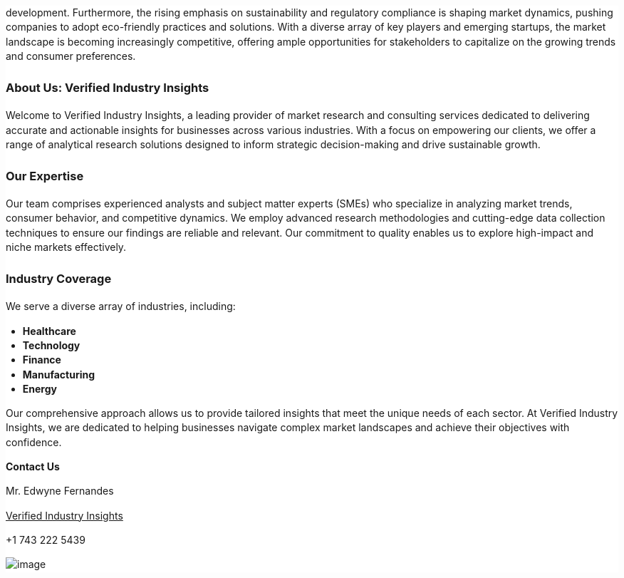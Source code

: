 development. Furthermore, the rising emphasis on sustainability and regulatory compliance is shaping market dynamics, pushing companies to adopt eco-friendly practices and solutions. With a diverse array of key players and emerging startups, the market landscape is becoming increasingly competitive, offering ample opportunities for stakeholders to capitalize on the growing trends and consumer preferences.</p><h3>About Us: Verified Industry Insights</h3><p>Welcome to Verified Industry Insights, a leading provider of market research and consulting services dedicated to delivering accurate and actionable insights for businesses across various industries. With a focus on empowering our clients, we offer a range of analytical research solutions designed to inform strategic decision-making and drive sustainable growth.</p><h3>Our Expertise</h3><p>Our team comprises experienced analysts and subject matter experts (SMEs) who specialize in analyzing market trends, consumer behavior, and competitive dynamics. We employ advanced research methodologies and cutting-edge data collection techniques to ensure our findings are reliable and relevant. Our commitment to quality enables us to explore high-impact and niche markets effectively.</p><h3>Industry Coverage</h3><p>We serve a diverse array of industries, including:</p><ul><li><strong>Healthcare</strong></li><li><strong>Technology</strong></li><li><strong>Finance</strong></li><li><strong>Manufacturing</strong></li><li><strong>Energy</strong></li></ul><p>Our comprehensive approach allows us to provide tailored insights that meet the unique needs of each sector. At Verified Industry Insights, we are dedicated to helping businesses navigate complex market landscapes and achieve their objectives with confidence.</p><p><strong>Contact Us</strong></p><p>Mr. Edwyne Fernandes</p><p><a href="https://www.verifiedindustryinsights.com/">Verified Industry Insights</a></p><p>+1 743 222 5439</p>
![image](https://github.com/user-attachments/assets/6f4dd963-f790-41b2-9399-1481194a71a7)
